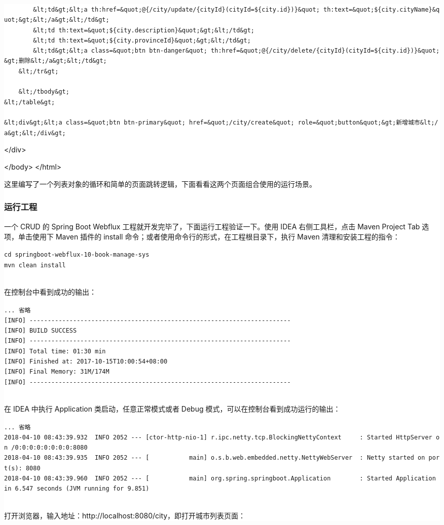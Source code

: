             &lt;td&gt;&lt;a th:href=&quot;@{/city/update/{cityId}(cityId=${city.id})}&quot; th:text=&quot;${city.cityName}&quot;&gt;&lt;/a&gt;&lt;/td&gt;
            &lt;td th:text=&quot;${city.description}&quot;&gt;&lt;/td&gt;
            &lt;td th:text=&quot;${city.provinceId}&quot;&gt;&lt;/td&gt;
            &lt;td&gt;&lt;a class=&quot;btn btn-danger&quot; th:href=&quot;@{/city/delete/{cityId}(cityId=${city.id})}&quot;&gt;删除&lt;/a&gt;&lt;/td&gt;
        &lt;/tr&gt;

        &lt;/tbody&gt;
    &lt;/table&gt;

    &lt;div&gt;&lt;a class=&quot;btn btn-primary&quot; href=&quot;/city/create&quot; role=&quot;button&quot;&gt;新增城市&lt;/a&gt;&lt;/div&gt;
&lt;/div&gt;

&lt;/body&gt;
&lt;/html&gt;

</code></pre>
<p>这里编写了一个列表对象的循环和简单的页面跳转逻辑，下面看看这两个页面组合使用的运行场景。</p>
<h3>运行工程</h3>
<p>一个 CRUD 的 Spring Boot Webflux 工程就开发完毕了，下面运行工程验证一下。使用 IDEA 右侧工具栏，点击 Maven Project Tab 选项，单击使用下 Maven 插件的 install 命令；或者使用命令行的形式，在工程根目录下，执行 Maven 清理和安装工程的指令：</p>
<pre><code>cd springboot-webflux-10-book-manage-sys
mvn clean install

</code></pre>
<p>在控制台中看到成功的输出：</p>
<pre><code>... 省略
[INFO] ------------------------------------------------------------------------
[INFO] BUILD SUCCESS
[INFO] ------------------------------------------------------------------------
[INFO] Total time: 01:30 min
[INFO] Finished at: 2017-10-15T10:00:54+08:00
[INFO] Final Memory: 31M/174M
[INFO] ------------------------------------------------------------------------

</code></pre>
<p>在 IDEA 中执行 Application 类启动，任意正常模式或者 Debug 模式，可以在控制台看到成功运行的输出：</p>
<pre><code>... 省略
2018-04-10 08:43:39.932  INFO 2052 --- [ctor-http-nio-1] r.ipc.netty.tcp.BlockingNettyContext     : Started HttpServer on /0:0:0:0:0:0:0:0:8080
2018-04-10 08:43:39.935  INFO 2052 --- [           main] o.s.b.web.embedded.netty.NettyWebServer  : Netty started on port(s): 8080
2018-04-10 08:43:39.960  INFO 2052 --- [           main] org.spring.springboot.Application        : Started Application in 6.547 seconds (JVM running for 9.851)

</code></pre>
<p>打开浏览器，输入地址：http://localhost:8080/city，即打开城市列表页面：</p>